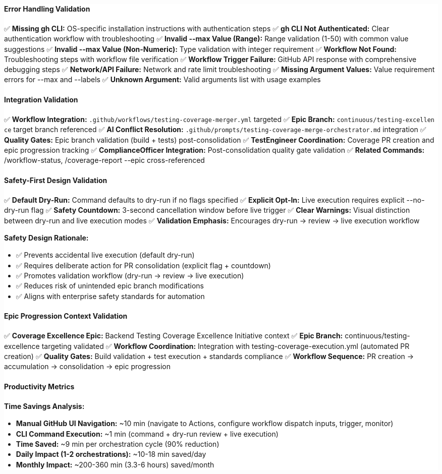 #### Error Handling Validation

✅ **Missing gh CLI:** OS-specific installation instructions with authentication steps
✅ **gh CLI Not Authenticated:** Clear authentication workflow with troubleshooting
✅ **Invalid --max Value (Range):** Range validation (1-50) with common value suggestions
✅ **Invalid --max Value (Non-Numeric):** Type validation with integer requirement
✅ **Workflow Not Found:** Troubleshooting steps with workflow file verification
✅ **Workflow Trigger Failure:** GitHub API response with comprehensive debugging steps
✅ **Network/API Failure:** Network and rate limit troubleshooting
✅ **Missing Argument Values:** Value requirement errors for --max and --labels
✅ **Unknown Argument:** Valid arguments list with usage examples

#### Integration Validation

✅ **Workflow Integration:** `.github/workflows/testing-coverage-merger.yml` targeted
✅ **Epic Branch:** `continuous/testing-excellence` target branch referenced
✅ **AI Conflict Resolution:** `.github/prompts/testing-coverage-merge-orchestrator.md` integration
✅ **Quality Gates:** Epic branch validation (build + tests) post-consolidation
✅ **TestEngineer Coordination:** Coverage PR creation and epic progression tracking
✅ **ComplianceOfficer Integration:** Post-consolidation quality gate validation
✅ **Related Commands:** /workflow-status, /coverage-report --epic cross-referenced

#### Safety-First Design Validation

✅ **Default Dry-Run:** Command defaults to dry-run if no flags specified
✅ **Explicit Opt-In:** Live execution requires explicit --no-dry-run flag
✅ **Safety Countdown:** 3-second cancellation window before live trigger
✅ **Clear Warnings:** Visual distinction between dry-run and live execution modes
✅ **Validation Emphasis:** Encourages dry-run → review → live execution workflow

**Safety Design Rationale:**
- ✅ Prevents accidental live execution (default dry-run)
- ✅ Requires deliberate action for PR consolidation (explicit flag + countdown)
- ✅ Promotes validation workflow (dry-run → review → live execution)
- ✅ Reduces risk of unintended epic branch modifications
- ✅ Aligns with enterprise safety standards for automation

#### Epic Progression Context Validation

✅ **Coverage Excellence Epic:** Backend Testing Coverage Excellence Initiative context
✅ **Epic Branch:** continuous/testing-excellence targeting validated
✅ **Workflow Coordination:** Integration with testing-coverage-execution.yml (automated PR creation)
✅ **Quality Gates:** Build validation + test execution + standards compliance
✅ **Workflow Sequence:** PR creation → accumulation → consolidation → epic progression

#### Productivity Metrics

**Time Savings Analysis:**
- **Manual GitHub UI Navigation:** ~10 min (navigate to Actions, configure workflow dispatch inputs, trigger, monitor)
- **CLI Command Execution:** ~1 min (command + dry-run review + live execution)
- **Time Saved:** ~9 min per orchestration cycle (90% reduction)
- **Daily Impact (1-2 orchestrations):** ~10-18 min saved/day
- **Monthly Impact:** ~200-360 min (3.3-6 hours) saved/month
